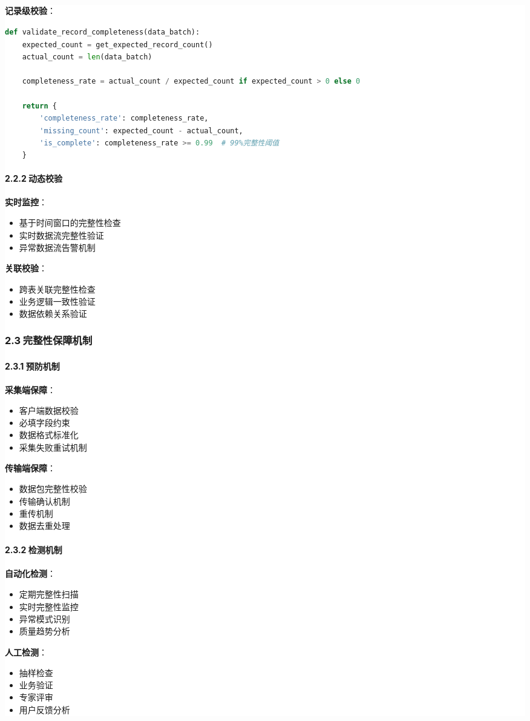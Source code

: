 **记录级校验**：
```python
def validate_record_completeness(data_batch):
    expected_count = get_expected_record_count()
    actual_count = len(data_batch)
    
    completeness_rate = actual_count / expected_count if expected_count > 0 else 0
    
    return {
        'completeness_rate': completeness_rate,
        'missing_count': expected_count - actual_count,
        'is_complete': completeness_rate >= 0.99  # 99%完整性阈值
    }
```

#### 2.2.2 动态校验

**实时监控**：
- 基于时间窗口的完整性检查
- 实时数据流完整性验证
- 异常数据流告警机制

**关联校验**：
- 跨表关联完整性检查
- 业务逻辑一致性验证
- 数据依赖关系验证

### 2.3 完整性保障机制

#### 2.3.1 预防机制

**采集端保障**：
- 客户端数据校验
- 必填字段约束
- 数据格式标准化
- 采集失败重试机制

**传输端保障**：
- 数据包完整性校验
- 传输确认机制
- 重传机制
- 数据去重处理

#### 2.3.2 检测机制

**自动化检测**：
- 定期完整性扫描
- 实时完整性监控
- 异常模式识别
- 质量趋势分析

**人工检测**：
- 抽样检查
- 业务验证
- 专家评审
- 用户反馈分析
